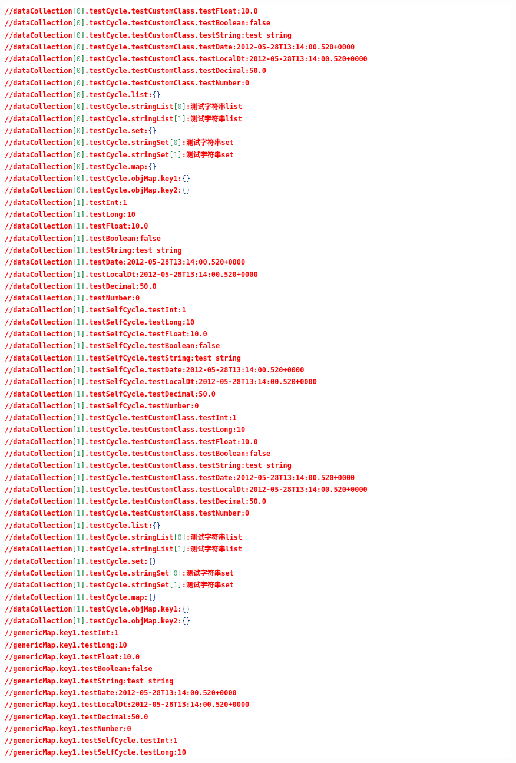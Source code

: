 ```json
//dataCollection[0].testCycle.testCustomClass.testFloat:10.0
//dataCollection[0].testCycle.testCustomClass.testBoolean:false
//dataCollection[0].testCycle.testCustomClass.testString:test string
//dataCollection[0].testCycle.testCustomClass.testDate:2012-05-28T13:14:00.520+0000
//dataCollection[0].testCycle.testCustomClass.testLocalDt:2012-05-28T13:14:00.520+0000
//dataCollection[0].testCycle.testCustomClass.testDecimal:50.0
//dataCollection[0].testCycle.testCustomClass.testNumber:0
//dataCollection[0].testCycle.list:{}
//dataCollection[0].testCycle.stringList[0]:测试字符串list
//dataCollection[0].testCycle.stringList[1]:测试字符串list
//dataCollection[0].testCycle.set:{}
//dataCollection[0].testCycle.stringSet[0]:测试字符串set
//dataCollection[0].testCycle.stringSet[1]:测试字符串set
//dataCollection[0].testCycle.map:{}
//dataCollection[0].testCycle.objMap.key1:{}
//dataCollection[0].testCycle.objMap.key2:{}
//dataCollection[1].testInt:1
//dataCollection[1].testLong:10
//dataCollection[1].testFloat:10.0
//dataCollection[1].testBoolean:false
//dataCollection[1].testString:test string
//dataCollection[1].testDate:2012-05-28T13:14:00.520+0000
//dataCollection[1].testLocalDt:2012-05-28T13:14:00.520+0000
//dataCollection[1].testDecimal:50.0
//dataCollection[1].testNumber:0
//dataCollection[1].testSelfCycle.testInt:1
//dataCollection[1].testSelfCycle.testLong:10
//dataCollection[1].testSelfCycle.testFloat:10.0
//dataCollection[1].testSelfCycle.testBoolean:false
//dataCollection[1].testSelfCycle.testString:test string
//dataCollection[1].testSelfCycle.testDate:2012-05-28T13:14:00.520+0000
//dataCollection[1].testSelfCycle.testLocalDt:2012-05-28T13:14:00.520+0000
//dataCollection[1].testSelfCycle.testDecimal:50.0
//dataCollection[1].testSelfCycle.testNumber:0
//dataCollection[1].testCycle.testCustomClass.testInt:1
//dataCollection[1].testCycle.testCustomClass.testLong:10
//dataCollection[1].testCycle.testCustomClass.testFloat:10.0
//dataCollection[1].testCycle.testCustomClass.testBoolean:false
//dataCollection[1].testCycle.testCustomClass.testString:test string
//dataCollection[1].testCycle.testCustomClass.testDate:2012-05-28T13:14:00.520+0000
//dataCollection[1].testCycle.testCustomClass.testLocalDt:2012-05-28T13:14:00.520+0000
//dataCollection[1].testCycle.testCustomClass.testDecimal:50.0
//dataCollection[1].testCycle.testCustomClass.testNumber:0
//dataCollection[1].testCycle.list:{}
//dataCollection[1].testCycle.stringList[0]:测试字符串list
//dataCollection[1].testCycle.stringList[1]:测试字符串list
//dataCollection[1].testCycle.set:{}
//dataCollection[1].testCycle.stringSet[0]:测试字符串set
//dataCollection[1].testCycle.stringSet[1]:测试字符串set
//dataCollection[1].testCycle.map:{}
//dataCollection[1].testCycle.objMap.key1:{}
//dataCollection[1].testCycle.objMap.key2:{}
//genericMap.key1.testInt:1
//genericMap.key1.testLong:10
//genericMap.key1.testFloat:10.0
//genericMap.key1.testBoolean:false
//genericMap.key1.testString:test string
//genericMap.key1.testDate:2012-05-28T13:14:00.520+0000
//genericMap.key1.testLocalDt:2012-05-28T13:14:00.520+0000
//genericMap.key1.testDecimal:50.0
//genericMap.key1.testNumber:0
//genericMap.key1.testSelfCycle.testInt:1
//genericMap.key1.testSelfCycle.testLong:10
```
